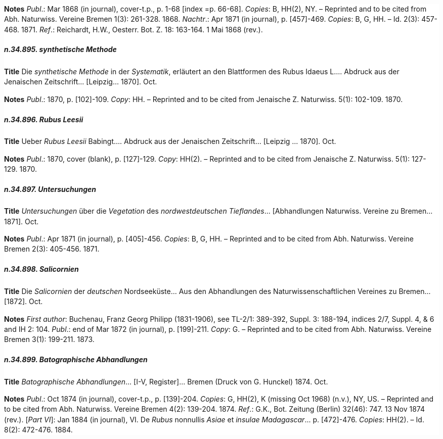 **Notes**
*Publ*.: Mar 1868 (in journal), cover-t.p., p. 1-68 \[index =p. 66-68\]. *Copies*: B, HH(2), NY. – Reprinted and to be cited from Abh. Naturwiss. Vereine Bremen 1(3): 261-328. 1868.
*Nachtr*.: Apr 1871 (in journal), p. \[457\]-469. *Copies*: B, G, HH. – Id. 2(3): 457-468. 1871.
*Ref*.: Reichardt, H.W., Oesterr. Bot. Z. 18: 163-164. 1 Mai 1868 (rev.).

##### n.34.895. synthetische Methode

**Title**
Die *synthetische Methode* in der *Systematik*, erläutert an den Blattformen des Rubus Idaeus L.... Abdruck aus der Jenaischen Zeitschrift... \[Leipzig... 1870\]. Oct.

**Notes**
*Publ*.: 1870, p. \[102\]-109. *Copy*: HH. – Reprinted and to be cited from Jenaische Z. Naturwiss. 5(1): 102-109. 1870.

##### n.34.896. Rubus Leesii

**Title**
Ueber *Rubus Leesii* Babingt.... Abdruck aus der Jenaischen Zeitschrift... \[Leipzig ... 1870\]. Oct.

**Notes**
*Publ*.: 1870, cover (blank), p. \[127\]-129. *Copy*: HH(2). – Reprinted and to be cited from Jenaische Z. Naturwiss. 5(1): 127-129. 1870.

##### n.34.897. Untersuchungen

**Title**
*Untersuchungen* über die *Vegetation* des *nordwestdeutschen Tieflandes*... \[Abhandlungen Naturwiss. Vereine zu Bremen... 1871\]. Oct.

**Notes**
*Publ*.: Apr 1871 (in journal), p. \[405\]-456. *Copies*: B, G, HH. – Reprinted and to be cited from Abh. Naturwiss. Vereine Bremen 2(3): 405-456. 1871.

##### n.34.898. Salicornien

**Title**
Die *Salicornien* der *deutschen* Nordseeküste... Aus den Abhandlungen des Naturwissenschaftlichen Vereines zu Bremen... \[1872\]. Oct.

**Notes**
*First author*: Buchenau, Franz Georg Philipp (1831-1906), see TL-2/1: 389-392, Suppl. 3: 188-194, indices 2/7, Suppl. 4, & 6 and IH 2: 104.
*Publ*.: end of Mar 1872 (in journal), p. \[199\]-211. *Copy*: G. – Reprinted and to be cited from Abh. Naturwiss. Vereine Bremen 3(1): 199-211. 1873.

##### n.34.899. Batographische Abhandlungen

**Title**
*Batographische Abhandlungen*... \[I-V, Register\]... Bremen (Druck von G. Hunckel) 1874. Oct.

**Notes**
*Publ*.: Oct 1874 (in journal), cover-t.p., p. \[139\]-204. *Copies*: G, HH(2), K (missing Oct 1968) (n.v.), NY, US. – Reprinted and to be cited from Abh. Naturwiss. Vereine Bremen 4(2): 139-204. 1874.
*Ref*.: G.K., Bot. Zeitung (Berlin) 32(46): 747. 13 Nov 1874 (rev.). \[*Part VI*\]: Jan 1884 (in journal), VI. De *Rubus* nonnullis *Asiae* et *insulae Madagascar*... p. \[472\]-476. *Copies*: HH(2). – Id. 8(2): 472-476. 1884.

